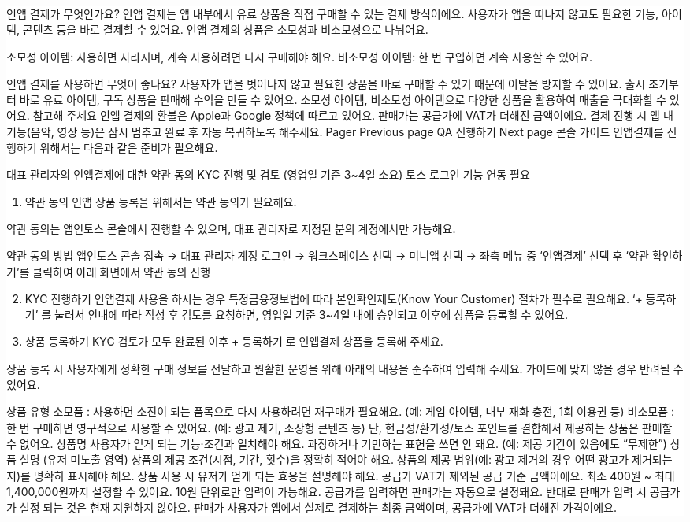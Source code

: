 인앱 결제가 무엇인가요?
인앱 결제는 앱 내부에서 유료 상품을 직접 구매할 수 있는 결제 방식이에요.
사용자가 앱을 떠나지 않고도 필요한 기능, 아이템, 콘텐츠 등을 바로 결제할 수 있어요.
인앱 결제의 상품은 소모성과 비소모성으로 나뉘어요.

소모성 아이템: 사용하면 사라지며, 계속 사용하려면 다시 구매해야 해요.
비소모성 아이템: 한 번 구입하면 계속 사용할 수 있어요.


인앱 결제를 사용하면 무엇이 좋나요?
사용자가 앱을 벗어나지 않고 필요한 상품을 바로 구매할 수 있기 때문에 이탈을 방지할 수 있어요.
출시 초기부터 바로 유료 아이템, 구독 상품을 판매해 수익을 만들 수 있어요.
소모성 아이템, 비소모성 아이템으로 다양한 상품을 활용하여 매출을 극대화할 수 있어요.
참고해 주세요
인앱 결제의 환불은 Apple과 Google 정책에 따르고 있어요.
판매가는 공급가에 VAT가 더해진 금액이에요.
결제 진행 시 앱 내 기능(음악, 영상 등)은 잠시 멈추고 완료 후 자동 복귀하도록 해주세요.
Pager
Previous page
QA 진행하기
Next page
콘솔 가이드
인앱결제를 진행하기 위해서는 다음과 같은 준비가 필요해요.

대표 관리자의 인앱결제에 대한 약관 동의
KYC 진행 및 검토 (영업일 기준 3~4일 소요)
토스 로그인 기능 연동 필요


1. 약관 동의
인앱 상품 등록을 위해서는 약관 동의가 필요해요.

약관 동의는 앱인토스 콘솔에서 진행할 수 있으며, 대표 관리자로 지정된 분의 계정에서만 가능해요.

약관 동의 방법
앱인토스 콘솔 접속 → 대표 관리자 계정 로그인 → 워크스페이스 선택 → 미니앱 선택 → 좌측 메뉴 중 ‘인앱결제’ 선택 후 ‘약관 확인하기’를 클릭하여 아래 화면에서 약관 동의 진행


2. KYC 진행하기
인앱결제 사용을 하시는 경우 특정금융정보법에 따라 본인확인제도(Know Your Customer) 절차가 필수로 필요해요.
‘+ 등록하기’ 를 눌러서 안내에 따라 작성 후 검토를 요청하면, 영업일 기준 3~4일 내에 승인되고 이후에 상품을 등록할 수 있어요.

3. 상품 등록하기
KYC 검토가 모두 완료된 이후 + 등록하기 로 인앱결제 상품을 등록해 주세요.



상품 등록 시 사용자에게 정확한 구매 정보를 전달하고 원활한 운영을 위해 아래의 내용을 준수하여 입력해 주세요.
가이드에 맞지 않을 경우 반려될 수 있어요.

상품 유형
소모품 : 사용하면 소진이 되는 품목으로 다시 사용하려면 재구매가 필요해요. (예: 게임 아이템, 내부 재화 충전, 1회 이용권 등)
비소모품 : 한 번 구매하면 영구적으로 사용할 수 있어요. (예: 광고 제거, 소장형 콘텐츠 등)
단, 현금성/환가성/토스 포인트를 결합해서 제공하는 상품은 판매할 수 없어요.
상품명
사용자가 얻게 되는 기능·조건과 일치해야 해요.
과장하거나 기만하는 표현을 쓰면 안 돼요. (예: 제공 기간이 있음에도 “무제한”)
상품 설명 (유저 미노출 영역)
상품의 제공 조건(시점, 기간, 횟수)을 정확히 적어야 해요.
상품의 제공 범위(예: 광고 제거의 경우 어떤 광고가 제거되는지)를 명확히 표시해야 해요.
상품 사용 시 유저가 얻게 되는 효용을 설명해야 해요.
공급가
VAT가 제외된 공급 기준 금액이에요.
최소 400원 ~ 최대 1,400,000원까지 설정할 수 있어요.
10원 단위로만 입력이 가능해요.
공급가를 입력하면 판매가는 자동으로 설정돼요.
반대로 판매가 입력 시 공급가가 설정 되는 것은 현재 지원하지 않아요.
판매가
사용자가 앱에서 실제로 결제하는 최종 금액이며, 공급가에 VAT가 더해진 가격이에요.